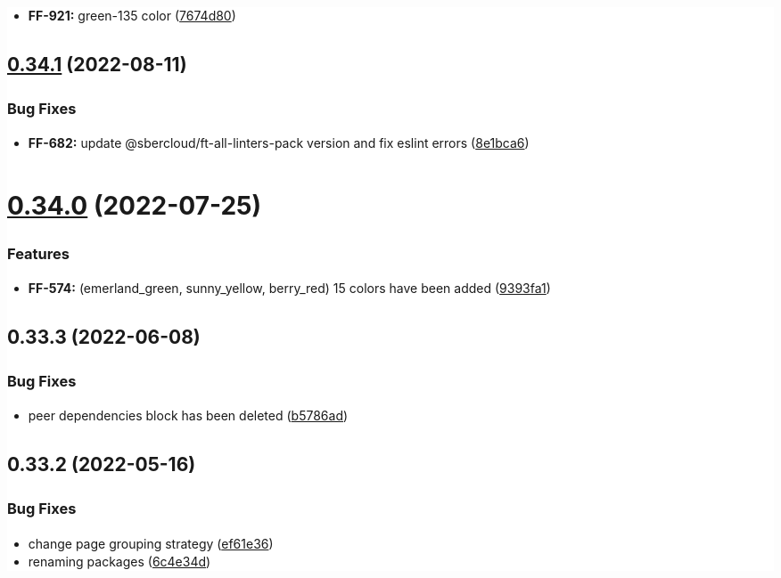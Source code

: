 * **FF-921:** green-135 color ([7674d80](https://git.sbercloud.tech/sbercloud-ui/uikit-product/commits/7674d80f6aaa03730213d9c431ba232a886d2c87))





## [0.34.1](https://git.sbercloud.tech/sbercloud-ui/uikit-product/compare/@sbercloud/uikit-product-theme@0.34.0...@sbercloud/uikit-product-theme@0.34.1) (2022-08-11)


### Bug Fixes

* **FF-682:** update @sbercloud/ft-all-linters-pack version and fix eslint errors ([8e1bca6](https://git.sbercloud.tech/sbercloud-ui/uikit-product/commits/8e1bca684734d8b82b87c18cf639050e21ef007e))





# [0.34.0](https://git.sbercloud.tech/sbercloud-ui/uikit-product/compare/@sbercloud/uikit-product-theme@0.33.3...@sbercloud/uikit-product-theme@0.34.0) (2022-07-25)


### Features

* **FF-574:** (emerland_green, sunny_yellow, berry_red) 15 colors have been added ([9393fa1](https://git.sbercloud.tech/sbercloud-ui/uikit-product/commits/9393fa142dfeb0c030c2c4d6fb726434aa75f3db))





## 0.33.3 (2022-06-08)


### Bug Fixes

* peer dependencies block has been deleted ([b5786ad](https://git.sbercloud.tech/sbercloud-ui/uikit-product/commits/b5786ad13fef6adcbeecf23a52702cbbf0c81535))





## 0.33.2 (2022-05-16)


### Bug Fixes

* change page grouping strategy ([ef61e36](https://git.sbercloud.tech/sbercloud-ui/uikit-product/commits/ef61e36cdb1dc03c6c43c0e84472552706999a17))
* renaming packages ([6c4e34d](https://git.sbercloud.tech/sbercloud-ui/uikit-product/commits/6c4e34d4b5b8aa4a3386187b996f4856e642d0b5))


